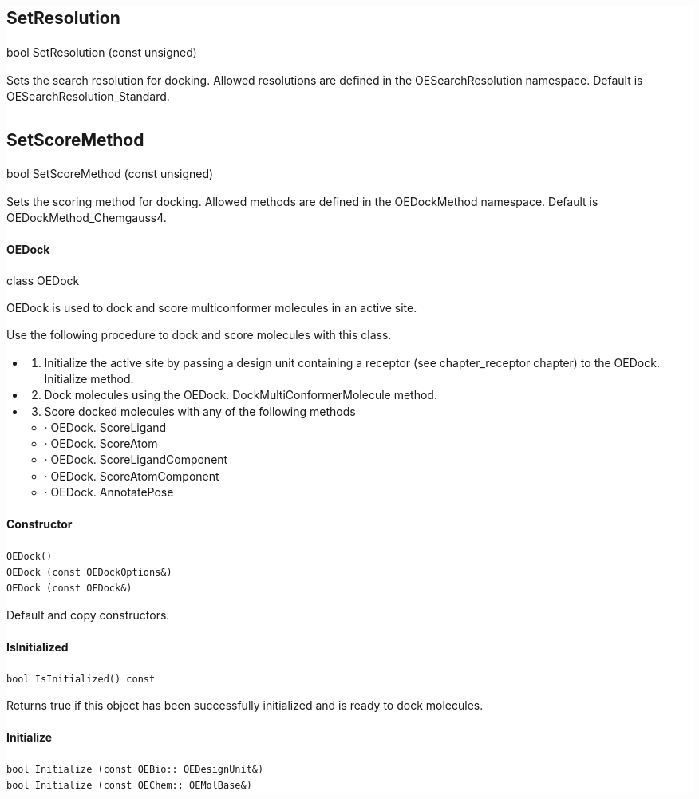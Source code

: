 ## **SetResolution**

bool SetResolution (const unsigned)

Sets the search resolution for docking. Allowed resolutions are defined in the OESearchResolution namespace. Default is OESearchResolution\_Standard.

## **SetScoreMethod**

bool SetScoreMethod (const unsigned)

Sets the scoring method for docking. Allowed methods are defined in the OEDockMethod namespace. Default is OEDockMethod\_Chemgauss4.

#### **OEDock**

class OEDock

OEDock is used to dock and score multiconformer molecules in an active site.

Use the following procedure to dock and score molecules with this class.

- 1. Initialize the active site by passing a design unit containing a receptor (see chapter\_receptor chapter) to the OEDock. Initialize method.
- 2. Dock molecules using the OEDock. DockMultiConformerMolecule method.
- 3. Score docked molecules with any of the following methods
  - · OEDock. ScoreLigand
  - · OEDock. ScoreAtom
  - · OEDock. ScoreLigandComponent
  - · OEDock. ScoreAtomComponent
  - · OEDock. AnnotatePose

#### **Constructor**

```
OEDock()
OEDock (const OEDockOptions&)
OEDock (const OEDock&)
```

Default and copy constructors.

#### **Islnitialized**

```
bool IsInitialized() const
```

Returns true if this object has been successfully initialized and is ready to dock molecules.

#### **Initialize**

```
bool Initialize (const OEBio:: OEDesignUnit&)
bool Initialize (const OEChem:: OEMolBase&)
```
